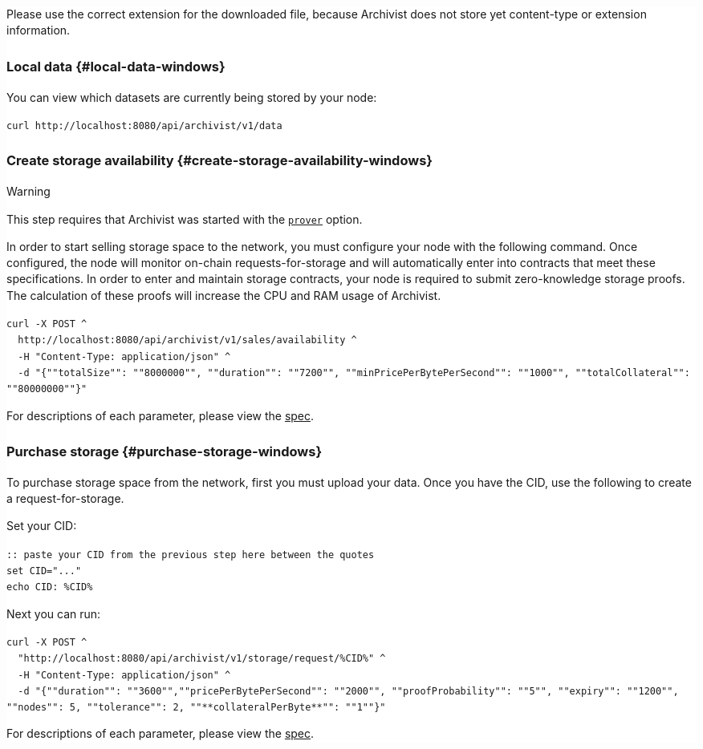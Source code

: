 Please use the correct extension for the downloaded file, because Archivist does not store yet content-type or extension information.

### Local data {#local-data-windows}
You can view which datasets are currently being stored by your node:

```batch
curl http://localhost:8080/api/archivist/v1/data
```

### Create storage availability {#create-storage-availability-windows}
> [!WARNING]
> This step requires that Archivist was started with the [`prover`](/learn/run#archivist-storage-node) option.

In order to start selling storage space to the network, you must configure your node with the following command. Once configured, the node will monitor on-chain requests-for-storage and will automatically enter into contracts that meet these specifications. In order to enter and maintain storage contracts, your node is required to submit zero-knowledge storage proofs. The calculation of these proofs will increase the CPU and RAM usage of Archivist.

```batch
curl -X POST ^
  http://localhost:8080/api/archivist/v1/sales/availability ^
  -H "Content-Type: application/json" ^
  -d "{""totalSize"": ""8000000"", ""duration"": ""7200"", ""minPricePerBytePerSecond"": ""1000"", ""totalCollateral"": ""80000000""}"
```

For descriptions of each parameter, please view the [spec](https://api.archivist.storage/#tag/Marketplace/operation/offerStorage).

### Purchase storage {#purchase-storage-windows}
To purchase storage space from the network, first you must upload your data. Once you have the CID, use the following to create a request-for-storage.

Set your CID:

```batch
:: paste your CID from the previous step here between the quotes
set CID="..."
echo CID: %CID%
```

Next you can run:

```batch
curl -X POST ^
  "http://localhost:8080/api/archivist/v1/storage/request/%CID%" ^
  -H "Content-Type: application/json" ^
  -d "{""duration"": ""3600"",""pricePerBytePerSecond"": ""2000"", ""proofProbability"": ""5"", ""expiry"": ""1200"", ""nodes"": 5, ""tolerance"": 2, ""**collateralPerByte**"": ""1""}"
```

For descriptions of each parameter, please view the [spec](https://api.archivist.storage/#tag/Marketplace/operation/createStorageRequest).
